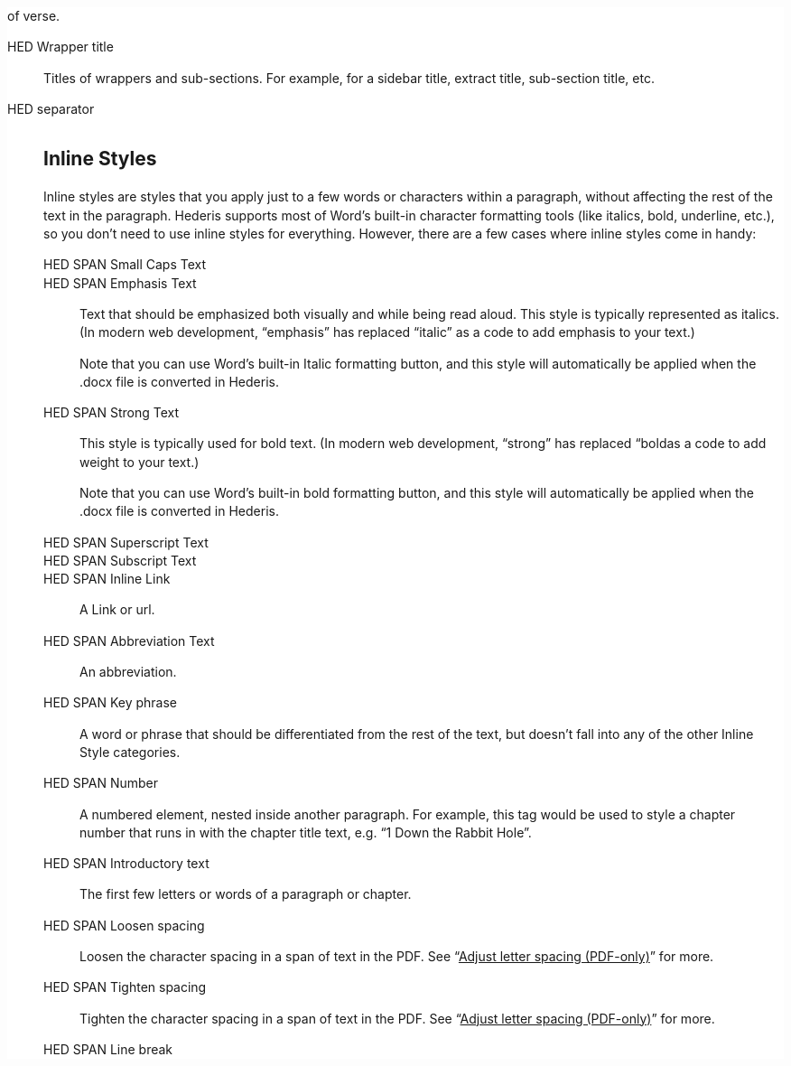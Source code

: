 of verse.</p></dd><dt data-hederis-type="hblkdefterm" class="hblkdefterm" id="pSIkrPGrq">HED Wrapper title</dt><dd class="hblkdefinition" data-hederis-type="hblkdefinition" id="liVYHrfmpF"><p class="hblkdefinition" data-hederis-type="hblkdefinitionp" id="pbI8Lj0PM">Titles of wrappers and sub-sections. For example, for a sidebar title, extract title, sub-section title, etc.</p></dd><dt data-hederis-type="hblkdefterm" class="hblkdefterm" id="pXtSwYOp6">HED separator</dt><dd/></dl></section><section class="hwprsubsection" data-hederis-type="hwprsubsection" id="pFGKLokPV" data-type="subsection" title="Inline Styles"><h1 data-hederis-type="hblktitle" class="hblktitle" id="pgJhEbpl2">Inline Styles</h1><p class="hblkp" data-hederis-type="hblkp" id="pg4jv68vN">Inline styles are styles that you apply just to a few words or characters within a paragraph, without affecting the rest of the text in the paragraph. Hederis supports most of Word&#8217;s built-in character formatting tools (like italics, bold, underline, etc.), so you don&#8217;t need to use inline styles for everything. However, there are a few cases where inline styles come in handy:</p><dl class="hwprdeflist" data-hederis-type="hwprdeflist" id="p5ebFTCmz"><dt data-hederis-type="hblkdefterm" class="hblkdefterm" id="p30maMUZX">HED SPAN Small Caps Text</dt><dt data-hederis-type="hblkdefterm" class="hblkdefterm" id="pgcdCi0rj">HED SPAN Emphasis Text</dt><dd class="hblkdefinition" data-hederis-type="hblkdefinition" id="libJ2kCVkY"><p class="hblkdefinition" data-hederis-type="hblkdefinitionp" id="pxnctcu6S">Text that should be emphasized both visually and while being read aloud. This style is typically represented as italics. (In modern web development, &#8220;emphasis&#8221; has replaced &#8220;italic&#8221; as a code to add emphasis to your text.)</p><p class="hblkdefinitioncont" data-hederis-type="hblkdefinitioncont" id="pcADi02zi">Note that you can use Word&#8217;s built-in Italic formatting button, and this style will automatically be applied when the .docx file is converted in Hederis.</p></dd><dt data-hederis-type="hblkdefterm" class="hblkdefterm" id="ppG31Q5x6">HED SPAN Strong Text</dt><dd class="hblkdefinition" data-hederis-type="hblkdefinition" id="lirCgcpARi"><p class="hblkdefinition" data-hederis-type="hblkdefinitionp" id="pvU2swmLu">This style is typically used for bold text. (In modern web development, &#8220;strong&#8221; has replaced &#8220;boldas a code to add weight to your text.)</p><p class="hblkdefinitioncont" data-hederis-type="hblkdefinitioncont" id="pMkxSW1Jc">Note that you can use Word&#8217;s built-in bold formatting button, and this style will automatically be applied when the .docx file is converted in Hederis.</p></dd><dt data-hederis-type="hblkdefterm" class="hblkdefterm" id="pmvrmvYZA">HED SPAN Superscript Text</dt><dt data-hederis-type="hblkdefterm" class="hblkdefterm" id="pedQWQihT">HED SPAN Subscript Text</dt><dt data-hederis-type="hblkdefterm" class="hblkdefterm" id="pWf4oDism">HED SPAN Inline Link</dt><dd class="hblkdefinition" data-hederis-type="hblkdefinition" id="lioewLfw30"><p class="hblkdefinition" data-hederis-type="hblkdefinitionp" id="pefY1iFxF">A Link or url.</p></dd><dt data-hederis-type="hblkdefterm" class="hblkdefterm" id="pizqca2XN">HED SPAN Abbreviation Text</dt><dd class="hblkdefinition" data-hederis-type="hblkdefinition" id="li9M4rfrG5"><p class="hblkdefinition" data-hederis-type="hblkdefinitionp" id="pE80hWiL7">An abbreviation.</p></dd><dt data-hederis-type="hblkdefterm" class="hblkdefterm" id="pT0kxlg9y">HED SPAN Key phrase</dt><dd class="hblkdefinition" data-hederis-type="hblkdefinition" id="liJ0agaU5Y"><p class="hblkdefinition" data-hederis-type="hblkdefinitionp" id="pBAcHuIkE">A word or phrase that should be differentiated from the rest of the text, but doesn&#8217;t fall into any of the other Inline Style categories.</p></dd><dt data-hederis-type="hblkdefterm" class="hblkdefterm" id="pNt6V6Wtq">HED SPAN Number</dt><dd class="hblkdefinition" data-hederis-type="hblkdefinition" id="liFqDUEGGI"><p class="hblkdefinition" data-hederis-type="hblkdefinitionp" id="pYTeufYhI">A numbered element, nested inside another paragraph. For example, this tag would be used to style a chapter number that runs in with the chapter title text, e.g. &#8220;1 Down the Rabbit Hole&#8221;.</p></dd><dt data-hederis-type="hblkdefterm" class="hblkdefterm" id="pC07UClPp">HED SPAN Introductory text</dt><dd class="hblkdefinition" data-hederis-type="hblkdefinition" id="lipHG8xAkZ"><p class="hblkdefinition" data-hederis-type="hblkdefinitionp" id="pUYYfbfE7">The first few letters or words of a paragraph or chapter.</p></dd><dt data-hederis-type="hblkdefterm" class="hblkdefterm" id="pxDpkkdhU">HED SPAN Loosen spacing</dt><dd class="hblkdefinition" data-hederis-type="hblkdefinition" id="li0aWDdUFr"><p class="hblkdefinition" data-hederis-type="hblkdefinitionp" id="pFh6DCzRD">Loosen the character spacing in a span of text in the PDF. See &#8220;<a href="{% post_url 2020-07-25-45-AdjustletterspacingPDF-only %}" data-hederis-type="hspana" id="pndEFFoKw"><span class="Hyperlink" data-hederis-type="hspnspan" id="p43h99VP8">Adjust letter spacing (PDF-only)</span></a>&#8221; for more.</p></dd><dt data-hederis-type="hblkdefterm" class="hblkdefterm" id="p7LNspk9W">HED SPAN Tighten spacing</dt><dd class="hblkdefinition" data-hederis-type="hblkdefinition" id="liIaoFz5U5"><p class="hblkdefinition" data-hederis-type="hblkdefinitionp" id="pjQzcbeZM">Tighten the character spacing in a span of text in the PDF. See &#8220;<a href="{% post_url 2020-07-25-45-AdjustletterspacingPDF-only %}" data-hederis-type="hspana" id="putPiQHHt"><span class="Hyperlink" data-hederis-type="hspnspan" id="piWEA17xe">Adjust letter spacing (PDF-only)</span></a>&#8221; for more.</p></dd><dt data-hederis-type="hblkdefterm" class="hblkdefterm" id="p88oiKpaz">HED SPAN Line break